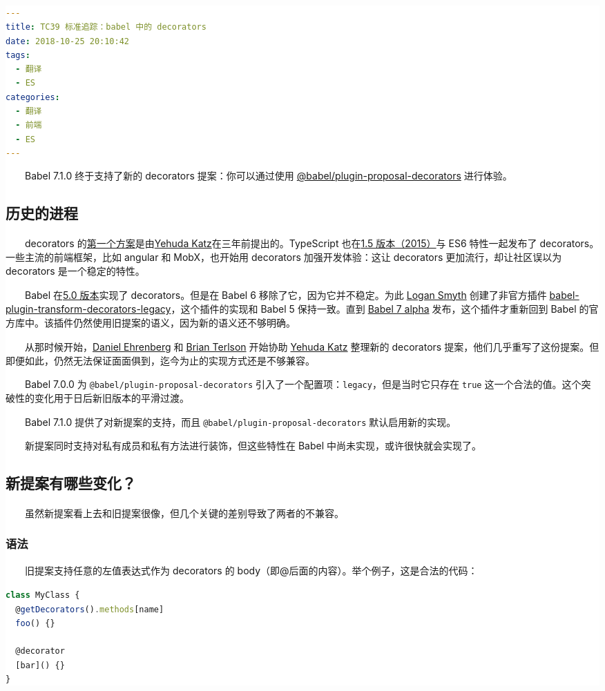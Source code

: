 ```yaml
---
title: TC39 标准追踪：babel 中的 decorators
date: 2018-10-25 20:10:42
tags:
  - 翻译
  - ES
categories:
  - 翻译
  - 前端
  - ES
---
```


&emsp;&emsp;Babel 7.1.0 终于支持了新的 decorators 提案：你可以通过使用 [@babel/plugin-proposal-decorators](https://babeljs.io/docs/en/babel-plugin-proposal-decorators) 进行体验。

## 历史的进程

&emsp;&emsp;decorators 的[第一个方案](https://github.com/wycats/javascript-decorators)是由[Yehuda Katz](https://github.com/wycats)在三年前提出的。TypeScript 也在[1.5 版本（2015）](https://github.com/Microsoft/TypeScript/wiki/What%27s-new-in-TypeScript#typescript-15)与 ES6 特性一起发布了 decorators。一些主流的前端框架，比如 angular 和 MobX，也开始用 decorators 加强开发体验：这让 decorators 更加流行，却让社区误以为 decorators 是一个稳定的特性。

&emsp;&emsp;Babel 在[5.0 版本](https://github.com/babel/babel/blob/master/.github/CHANGELOG-v5.md#500)实现了 decorators。但是在 Babel 6 移除了它，因为它并不稳定。为此 [Logan Smyth](https://github.com/loganfsmyth) 创建了非官方插件 [babel-plugin-transform-decorators-legacy](https://github.com/loganfsmyth/babel-plugin-transform-decorators-legacy)，这个插件的实现和 Babel 5 保持一致。直到 [Babel 7 alpha](https://github.com/babel/babel/tree/v7.0.0-alpha.1/packages/babel-plugin-transform-decorators) 发布，这个插件才重新回到 Babel 的官方库中。该插件仍然使用旧提案的语义，因为新的语义还不够明确。

&emsp;&emsp;从那时候开始，[Daniel Ehrenberg](https://github.com/littledan) 和 [Brian Terlson](https://github.com/bterlson) 开始协助 [Yehuda Katz](https://github.com/wycats) 整理新的 decorators 提案，他们几乎重写了这份提案。但即便如此，仍然无法保证面面俱到，迄今为止的实现方式还是不够兼容。

&emsp;&emsp;Babel 7.0.0 为 `@babel/plugin-proposal-decorators` 引入了一个配置项：`legacy`，但是当时它只存在 `true` 这一个合法的值。这个突破性的变化用于日后新旧版本的平滑过渡。

&emsp;&emsp;Babel 7.1.0 提供了对新提案的支持，而且 `@babel/plugin-proposal-decorators` 默认启用新的实现。

&emsp;&emsp;新提案同时支持对私有成员和私有方法进行装饰，但这些特性在 Babel 中尚未实现，或许很快就会实现了。

## 新提案有哪些变化？

&emsp;&emsp;虽然新提案看上去和旧提案很像，但几个关键的差别导致了两者的不兼容。

### 语法

&emsp;&emsp;旧提案支持任意的左值表达式作为 decorators 的 body（即@后面的内容）。举个例子，这是合法的代码：

```javascript
class MyClass {
  @getDecorators().methods[name]
  foo() {}

  @decorator
  [bar]() {}
}
```
